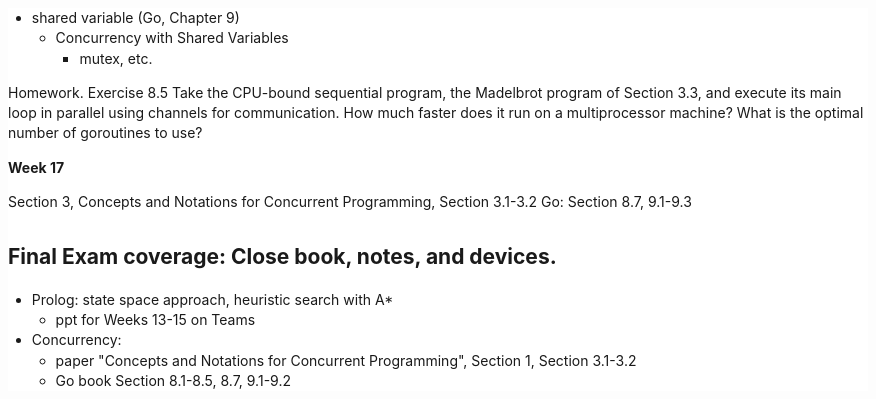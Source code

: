- shared variable (Go, Chapter 9)
  - Concurrency with Shared Variables
    - mutex, etc.

Homework. Exercise 8.5 Take the CPU-bound sequential program, the Madelbrot program of Section 3.3, and execute its main loop in parallel using channels for communication. How much faster does it run on a multiprocessor machine? What is the optimal number of goroutines to use?

**Week 17**

Section 3, Concepts and Notations for Concurrent Programming, Section 3.1-3.2
Go: Section 8.7, 9.1-9.3

## Final Exam coverage: Close book, notes, and devices.

- Prolog: state space approach, heuristic search with A\*
  - ppt for Weeks 13-15 on Teams
- Concurrency:
  - paper "Concepts and Notations for Concurrent Programming", Section 1, Section 3.1-3.2
  - Go book Section 8.1-8.5, 8.7, 9.1-9.2
